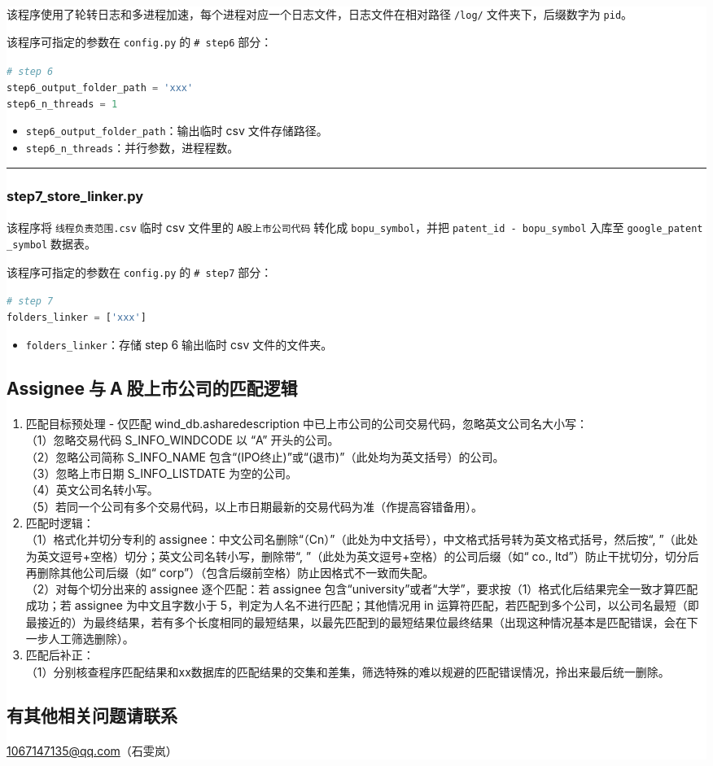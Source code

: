 该程序使用了轮转日志和多进程加速，每个进程对应一个日志文件，日志文件在相对路径 `/log/` 文件夹下，后缀数字为 `pid`。

该程序可指定的参数在 `config.py` 的 `# step6` 部分：
```python
# step 6
step6_output_folder_path = 'xxx'
step6_n_threads = 1
```
 - `step6_output_folder_path`：输出临时 csv 文件存储路径。
 - `step6_n_threads`：并行参数，进程程数。

---
### step7_store_linker.py

该程序将 `线程负责范围.csv` 临时 csv 文件里的 `A股上市公司代码` 转化成 `bopu_symbol`，并把 `patent_id - bopu_symbol` 入库至 `google_patent_symbol` 数据表。

该程序可指定的参数在 `config.py` 的 `# step7` 部分：
```python
# step 7
folders_linker = ['xxx']
```
 - `folders_linker`：存储 step 6 输出临时 csv 文件的文件夹。

## Assignee 与 A 股上市公司的匹配逻辑

1. 匹配目标预处理 - 仅匹配 wind_db.asharedescription 中已上市公司的公司交易代码，忽略英文公司名大小写：  
（1）忽略交易代码 S_INFO_WINDCODE 以 “A” 开头的公司。  
（2）忽略公司简称 S_INFO_NAME 包含“(IPO终止)”或“(退市)”（此处均为英文括号）的公司。  
（3）忽略上市日期 S_INFO_LISTDATE 为空的公司。  
（4）英文公司名转小写。  
（5）若同一个公司有多个交易代码，以上市日期最新的交易代码为准（作提高容错备用）。  
2. 匹配时逻辑：  
（1）格式化并切分专利的 assignee：中文公司名删除“（Cn）”（此处为中文括号），中文格式括号转为英文格式括号，然后按“, ”（此处为英文逗号+空格）切分；英文公司名转小写，删除带“, ”（此处为英文逗号+空格）的公司后缀（如“ co., ltd”）防止干扰切分，切分后再删除其他公司后缀（如“ corp”）（包含后缀前空格）防止因格式不一致而失配。  
（2）对每个切分出来的 assignee 逐个匹配：若 assignee 包含“university”或者“大学”，要求按（1）格式化后结果完全一致才算匹配成功；若 assignee 为中文且字数小于 5，判定为人名不进行匹配；其他情况用 in 运算符匹配，若匹配到多个公司，以公司名最短（即最接近的）为最终结果，若有多个长度相同的最短结果，以最先匹配到的最短结果位最终结果（出现这种情况基本是匹配错误，会在下一步人工筛选删除）。
3. 匹配后补正：  
（1）分别核查程序匹配结果和xx数据库的匹配结果的交集和差集，筛选特殊的难以规避的匹配错误情况，拎出来最后统一删除。
 
## 有其他相关问题请联系
1067147135@qq.com（石雯岚）